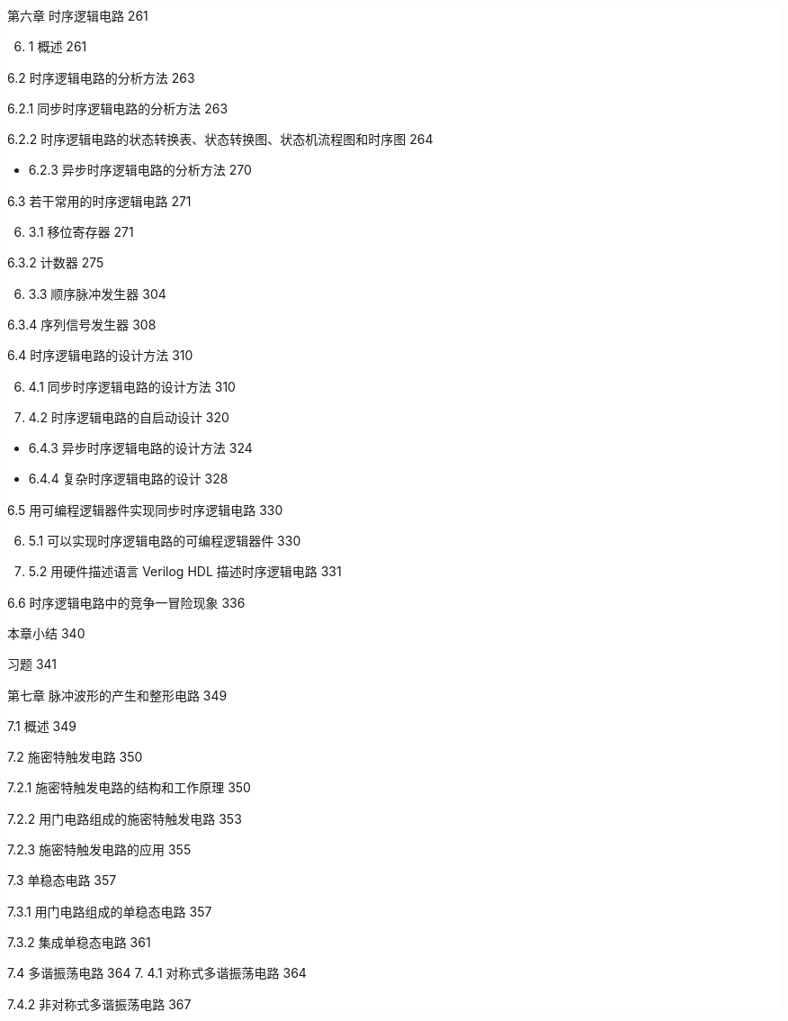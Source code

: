 第六章 时序逻辑电路 261

6. 1 概述 261

6.2 时序逻辑电路的分析方法 263

6.2.1 同步时序逻辑电路的分析方法 263

6.2.2 时序逻辑电路的状态转换表、状态转换图、状态机流程图和时序图 264

* 6.2.3 异步时序逻辑电路的分析方法 270

6.3 若干常用的时序逻辑电路 271

6. 3.1 移位寄存器 271

6.3.2 计数器 275

6. 3.3 顺序脉冲发生器 304

6.3.4 序列信号发生器 308

6.4 时序逻辑电路的设计方法 310

6. 4.1 同步时序逻辑电路的设计方法 310

6. 4.2 时序逻辑电路的自启动设计 320

* 6.4.3 异步时序逻辑电路的设计方法 324

* 6.4.4 复杂时序逻辑电路的设计 328

6.5 用可编程逻辑器件实现同步时序逻辑电路 330

6. 5.1 可以实现时序逻辑电路的可编程逻辑器件 330

6. 5.2 用硬件描述语言 Verilog HDL 描述时序逻辑电路 331

6.6 时序逻辑电路中的竞争一冒险现象 336

本章小结 340

习题 341

第七章 脉冲波形的产生和整形电路 349

7.1 概述 349

7.2 施密特触发电路 350

7.2.1 施密特触发电路的结构和工作原理 350

7.2.2 用门电路组成的施密特触发电路 353

7.2.3 施密特触发电路的应用 355

7.3 单稳态电路 357

7.3.1 用门电路组成的单稳态电路 357

7.3.2 集成单稳态电路 361

7.4 多谐振荡电路 364 7. 4.1 对称式多谐振荡电路 364

7.4.2 非对称式多谐振荡电路 367
